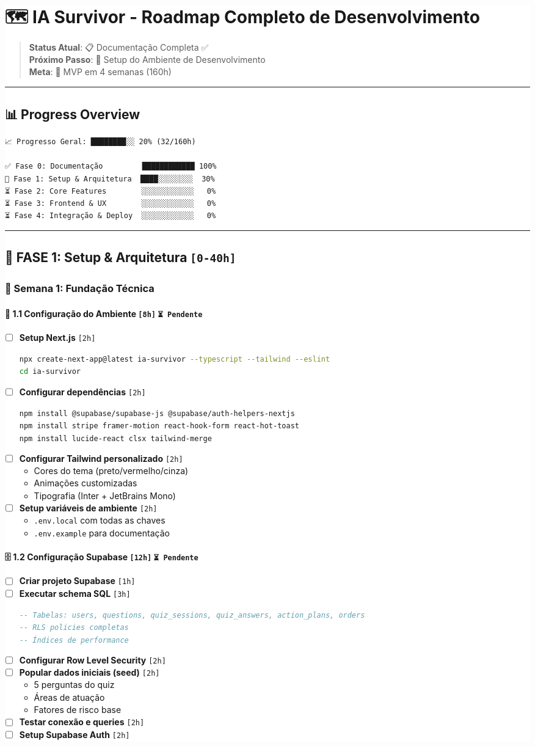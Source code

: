 # 🗺️ IA Survivor - Roadmap Completo de Desenvolvimento

> **Status Atual**: 📋 Documentação Completa ✅  
> **Próximo Passo**: 🚀 Setup do Ambiente de Desenvolvimento  
> **Meta**: 🎯 MVP em 4 semanas (160h)

---

## 📊 **Progress Overview**

```
📈 Progresso Geral: ████████░░ 20% (32/160h)

✅ Fase 0: Documentação         ████████████ 100%
🔄 Fase 1: Setup & Arquitetura  ████░░░░░░░░  30%
⏳ Fase 2: Core Features        ░░░░░░░░░░░░   0%
⏳ Fase 3: Frontend & UX        ░░░░░░░░░░░░   0%
⏳ Fase 4: Integração & Deploy  ░░░░░░░░░░░░   0%
```

---

## 🎯 **FASE 1: Setup & Arquitetura** `[0-40h]`

### **📅 Semana 1: Fundação Técnica**

#### **🔧 1.1 Configuração do Ambiente** `[8h]` `⏳ Pendente`
- [ ] **Setup Next.js** `[2h]`
  ```bash
  npx create-next-app@latest ia-survivor --typescript --tailwind --eslint
  cd ia-survivor
  ```
- [ ] **Configurar dependências** `[2h]`
  ```bash
  npm install @supabase/supabase-js @supabase/auth-helpers-nextjs
  npm install stripe framer-motion react-hook-form react-hot-toast
  npm install lucide-react clsx tailwind-merge
  ```
- [ ] **Configurar Tailwind personalizado** `[2h]`
  - Cores do tema (preto/vermelho/cinza)
  - Animações customizadas
  - Tipografia (Inter + JetBrains Mono)
- [ ] **Setup variáveis de ambiente** `[2h]`
  - `.env.local` com todas as chaves
  - `.env.example` para documentação

#### **🗄️ 1.2 Configuração Supabase** `[12h]` `⏳ Pendente`
- [ ] **Criar projeto Supabase** `[1h]`
- [ ] **Executar schema SQL** `[3h]`
  ```sql
  -- Tabelas: users, questions, quiz_sessions, quiz_answers, action_plans, orders
  -- RLS policies completas
  -- Índices de performance
  ```
- [ ] **Configurar Row Level Security** `[2h]`
- [ ] **Popular dados iniciais (seed)** `[2h]`
  - 5 perguntas do quiz
  - Áreas de atuação
  - Fatores de risco base
- [ ] **Testar conexão e queries** `[2h]`
- [ ] **Setup Supabase Auth** `[2h]`
